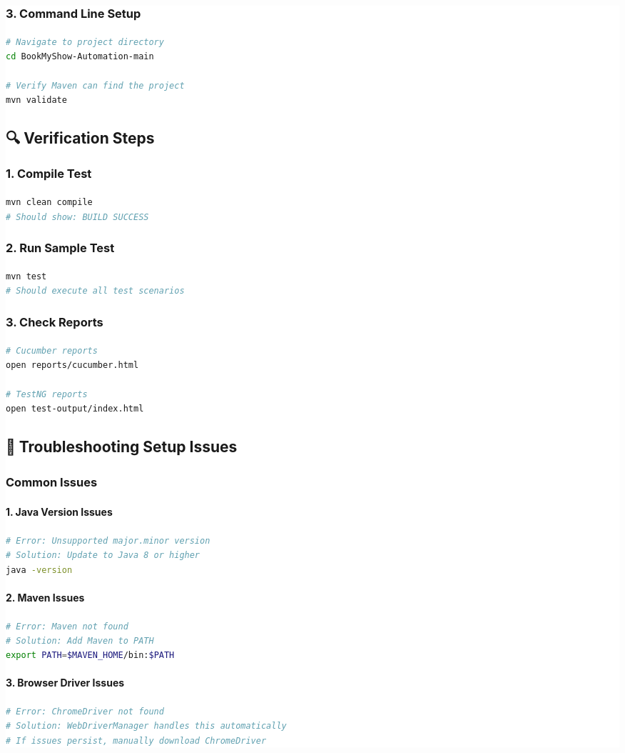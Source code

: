 ### 3. Command Line Setup
```bash
# Navigate to project directory
cd BookMyShow-Automation-main

# Verify Maven can find the project
mvn validate
```

## 🔍 Verification Steps

### 1. Compile Test
```bash
mvn clean compile
# Should show: BUILD SUCCESS
```

### 2. Run Sample Test
```bash
mvn test
# Should execute all test scenarios
```

### 3. Check Reports
```bash
# Cucumber reports
open reports/cucumber.html

# TestNG reports
open test-output/index.html
```

## 🚨 Troubleshooting Setup Issues

### Common Issues

#### 1. Java Version Issues
```bash
# Error: Unsupported major.minor version
# Solution: Update to Java 8 or higher
java -version
```

#### 2. Maven Issues
```bash
# Error: Maven not found
# Solution: Add Maven to PATH
export PATH=$MAVEN_HOME/bin:$PATH
```

#### 3. Browser Driver Issues
```bash
# Error: ChromeDriver not found
# Solution: WebDriverManager handles this automatically
# If issues persist, manually download ChromeDriver
```
